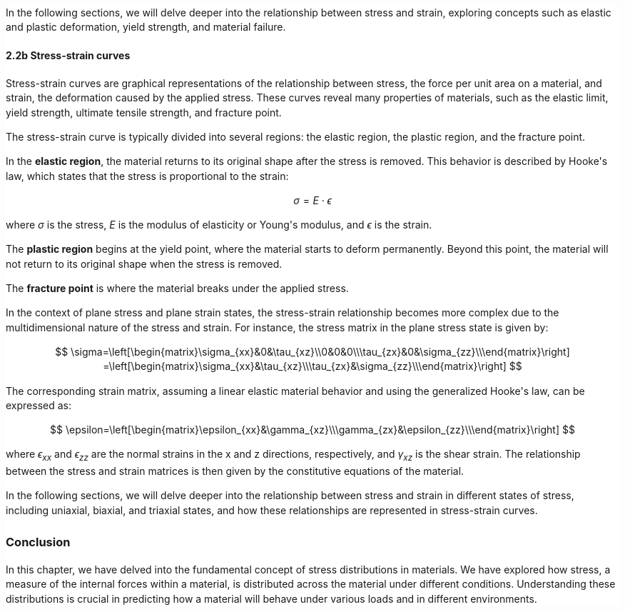 In the following sections, we will delve deeper into the relationship between stress and strain, exploring concepts such as elastic and plastic deformation, yield strength, and material failure.

#### 2.2b Stress-strain curves

Stress-strain curves are graphical representations of the relationship between stress, the force per unit area on a material, and strain, the deformation caused by the applied stress. These curves reveal many properties of materials, such as the elastic limit, yield strength, ultimate tensile strength, and fracture point. 

The stress-strain curve is typically divided into several regions: the elastic region, the plastic region, and the fracture point. 

In the **elastic region**, the material returns to its original shape after the stress is removed. This behavior is described by Hooke's law, which states that the stress is proportional to the strain:

$$
\sigma = E \cdot \epsilon
$$

where $\sigma$ is the stress, $E$ is the modulus of elasticity or Young's modulus, and $\epsilon$ is the strain. 

The **plastic region** begins at the yield point, where the material starts to deform permanently. Beyond this point, the material will not return to its original shape when the stress is removed. 

The **fracture point** is where the material breaks under the applied stress. 

In the context of plane stress and plane strain states, the stress-strain relationship becomes more complex due to the multidimensional nature of the stress and strain. For instance, the stress matrix in the plane stress state is given by:

$$
\sigma=\left[\begin{matrix}\sigma_{xx}&0&\tau_{xz}\\0&0&0\\\tau_{zx}&0&\sigma_{zz}\\\end{matrix}\right] =\left[\begin{matrix}\sigma_{xx}&\tau_{xz}\\\tau_{zx}&\sigma_{zz}\\\end{matrix}\right]
$$

The corresponding strain matrix, assuming a linear elastic material behavior and using the generalized Hooke's law, can be expressed as:

$$
\epsilon=\left[\begin{matrix}\epsilon_{xx}&\gamma_{xz}\\\gamma_{zx}&\epsilon_{zz}\\\end{matrix}\right]
$$

where $\epsilon_{xx}$ and $\epsilon_{zz}$ are the normal strains in the x and z directions, respectively, and $\gamma_{xz}$ is the shear strain. The relationship between the stress and strain matrices is then given by the constitutive equations of the material.

In the following sections, we will delve deeper into the relationship between stress and strain in different states of stress, including uniaxial, biaxial, and triaxial states, and how these relationships are represented in stress-strain curves.

### Conclusion

In this chapter, we have delved into the fundamental concept of stress distributions in materials. We have explored how stress, a measure of the internal forces within a material, is distributed across the material under different conditions. Understanding these distributions is crucial in predicting how a material will behave under various loads and in different environments.
